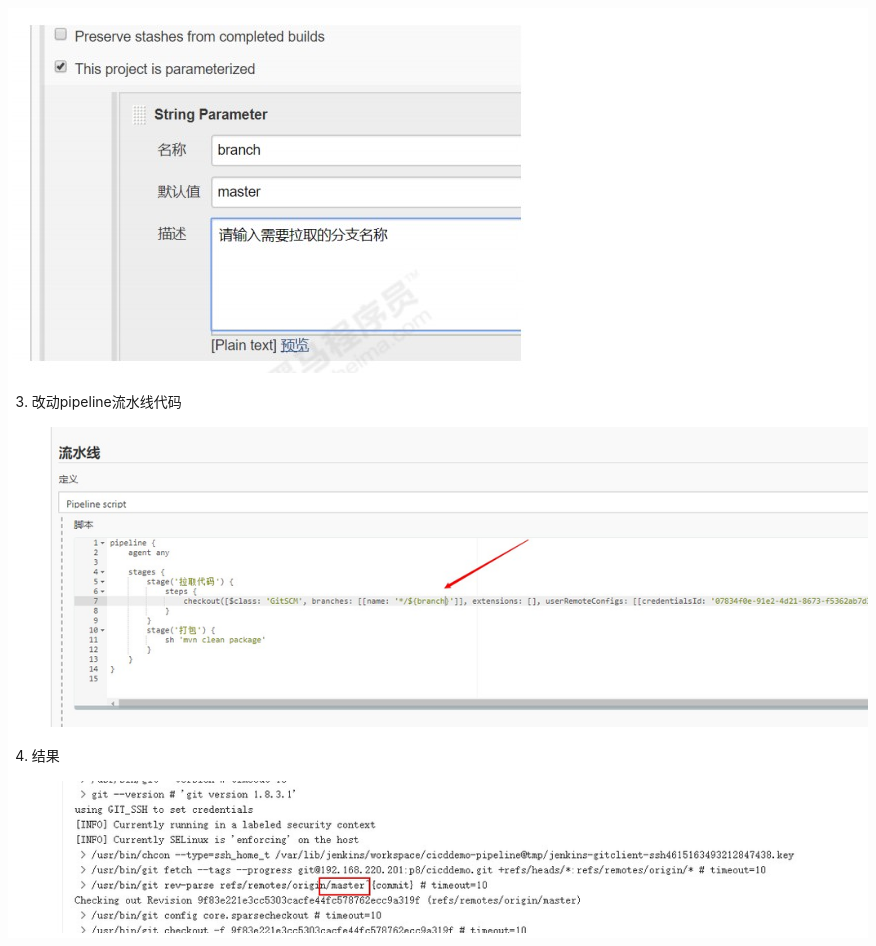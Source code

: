    ​	![](./images/36.jpg)

3. 改动pipeline流水线代码

   ![](./images/35.jpg)

4. 结果

   ![](./images/37.jpg)
